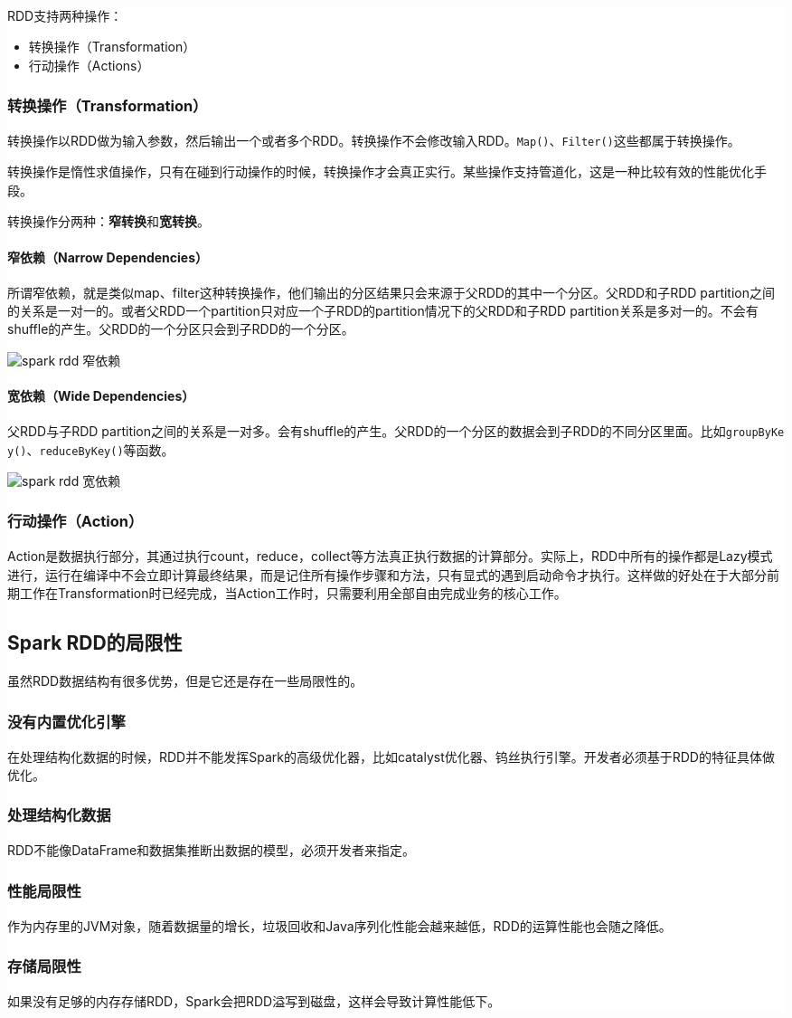 RDD支持两种操作：

-   转换操作（Transformation）
-   行动操作（Actions）

### 转换操作（Transformation）

转换操作以RDD做为输入参数，然后输出一个或者多个RDD。转换操作不会修改输入RDD。`Map()`、`Filter()`这些都属于转换操作。

转换操作是惰性求值操作，只有在碰到行动操作的时候，转换操作才会真正实行。某些操作支持管道化，这是一种比较有效的性能优化手段。

转换操作分两种：**窄转换**和**宽转换**。

#### 窄依赖（Narrow Dependencies）

所谓窄依赖，就是类似map、filter这种转换操作，他们输出的分区结果只会来源于父RDD的其中一个分区。父RDD和子RDD partition之间的关系是一对一的。或者父RDD一个partition只对应一个子RDD的partition情况下的父RDD和子RDD partition关系是多对一的。不会有shuffle的产生。父RDD的一个分区只会到子RDD的一个分区。

![spark rdd 窄依赖](https://www.hadoopdoc.com/media/editor/file_1570719356000_20191010225559072223.png "spark rdd 窄依赖")

#### 宽依赖（Wide Dependencies）

父RDD与子RDD partition之间的关系是一对多。会有shuffle的产生。父RDD的一个分区的数据会到子RDD的不同分区里面。比如`groupByKey()`、`reduceByKey()`等函数。

![spark rdd 宽依赖](https://www.hadoopdoc.com/media/editor/file_1570719397000_20191010225640051661.png "spark rdd 宽依赖")

### 行动操作（Action）

Action是数据执行部分，其通过执行count，reduce，collect等方法真正执行数据的计算部分。实际上，RDD中所有的操作都是Lazy模式进行，运行在编译中不会立即计算最终结果，而是记住所有操作步骤和方法，只有显式的遇到启动命令才执行。这样做的好处在于大部分前期工作在Transformation时已经完成，当Action工作时，只需要利用全部自由完成业务的核心工作。

## Spark RDD的局限性

虽然RDD数据结构有很多优势，但是它还是存在一些局限性的。

### 没有内置优化引擎

在处理结构化数据的时候，RDD并不能发挥Spark的高级优化器，比如catalyst优化器、钨丝执行引擎。开发者必须基于RDD的特征具体做优化。

### 处理结构化数据

RDD不能像DataFrame和数据集推断出数据的模型，必须开发者来指定。

### 性能局限性

作为内存里的JVM对象，随着数据量的增长，垃圾回收和Java序列化性能会越来越低，RDD的运算性能也会随之降低。

### 存储局限性

如果没有足够的内存存储RDD，Spark会把RDD溢写到磁盘，这样会导致计算性能低下。